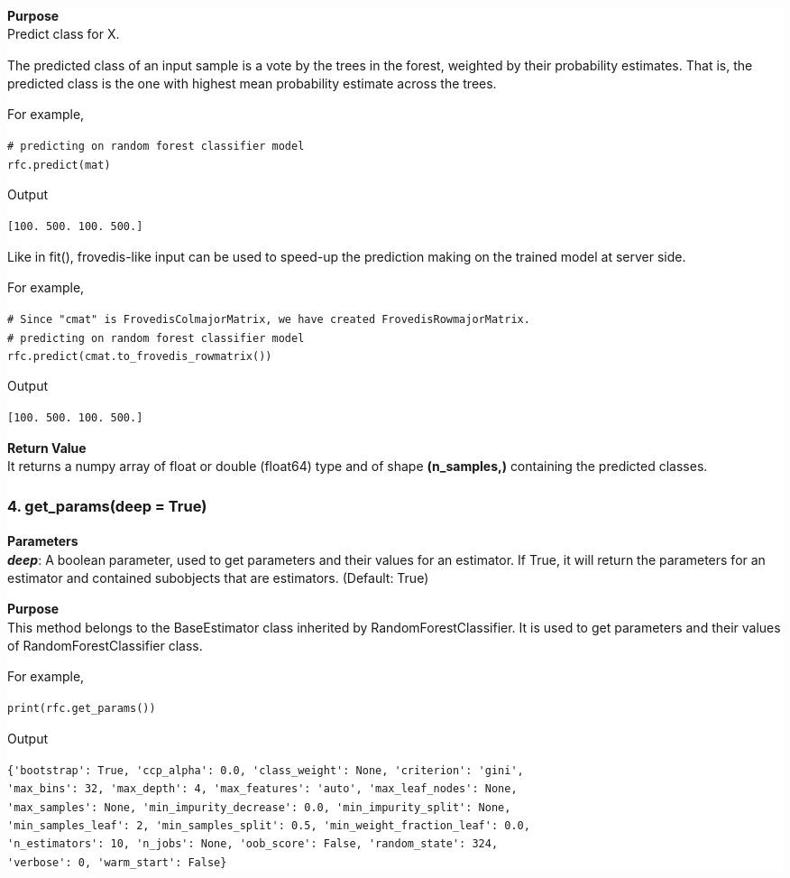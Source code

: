 __Purpose__  
Predict class for X.  

The predicted class of an input sample is a vote by the trees in the forest, weighted 
by their probability estimates. That is, the predicted class is the one with highest 
mean probability estimate across the trees.  

For example,   

    # predicting on random forest classifier model
    rfc.predict(mat)  

Output  

    [100. 500. 100. 500.]

Like in fit(), frovedis-like input can be used to speed-up the prediction making on 
the trained model at server side.  

For example,  

    # Since "cmat" is FrovedisColmajorMatrix, we have created FrovedisRowmajorMatrix.
    # predicting on random forest classifier model
    rfc.predict(cmat.to_frovedis_rowmatrix())  

Output  

    [100. 500. 100. 500.]

__Return Value__  
It returns a numpy array of float or double (float64) type and of shape **(n_samples,)** 
containing the predicted classes.  

### 4. get_params(deep = True)  
__Parameters__   
_**deep**_: A boolean parameter, used to get parameters and their values for an estimator. If True, 
it will return the parameters for an estimator and contained subobjects that are estimators. (Default: True)  

__Purpose__    
This method belongs to the BaseEstimator class inherited by RandomForestClassifier. It is used 
to get parameters and their values of RandomForestClassifier class.  

For example, 
 
    print(rfc.get_params())

Output  

    {'bootstrap': True, 'ccp_alpha': 0.0, 'class_weight': None, 'criterion': 'gini', 
    'max_bins': 32, 'max_depth': 4, 'max_features': 'auto', 'max_leaf_nodes': None, 
    'max_samples': None, 'min_impurity_decrease': 0.0, 'min_impurity_split': None, 
    'min_samples_leaf': 2, 'min_samples_split': 0.5, 'min_weight_fraction_leaf': 0.0, 
    'n_estimators': 10, 'n_jobs': None, 'oob_score': False, 'random_state': 324, 
    'verbose': 0, 'warm_start': False}
